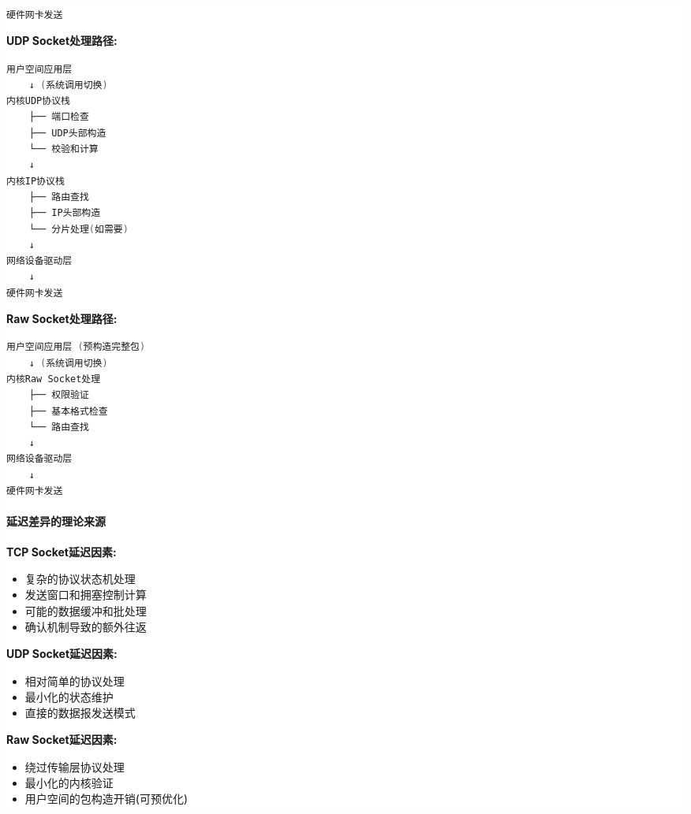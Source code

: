 ```cpp
硬件网卡发送
```

**UDP Socket处理路径:**
```cpp
用户空间应用层
    ↓ (系统调用切换)
内核UDP协议栈
    ├── 端口检查
    ├── UDP头部构造
    └── 校验和计算
    ↓
内核IP协议栈
    ├── 路由查找
    ├── IP头部构造
    └── 分片处理(如需要)
    ↓
网络设备驱动层
    ↓
硬件网卡发送
```

**Raw Socket处理路径:**
```cpp
用户空间应用层 (预构造完整包)
    ↓ (系统调用切换)
内核Raw Socket处理
    ├── 权限验证
    ├── 基本格式检查
    └── 路由查找
    ↓
网络设备驱动层
    ↓
硬件网卡发送
```

#### 延迟差异的理论来源

**TCP Socket延迟因素:**
- 复杂的协议状态机处理
- 发送窗口和拥塞控制计算
- 可能的数据缓冲和批处理
- 确认机制导致的额外往返

**UDP Socket延迟因素:**
- 相对简单的协议处理
- 最小化的状态维护
- 直接的数据报发送模式

**Raw Socket延迟因素:**
- 绕过传输层协议处理
- 最小化的内核验证
- 用户空间的包构造开销(可预优化)
